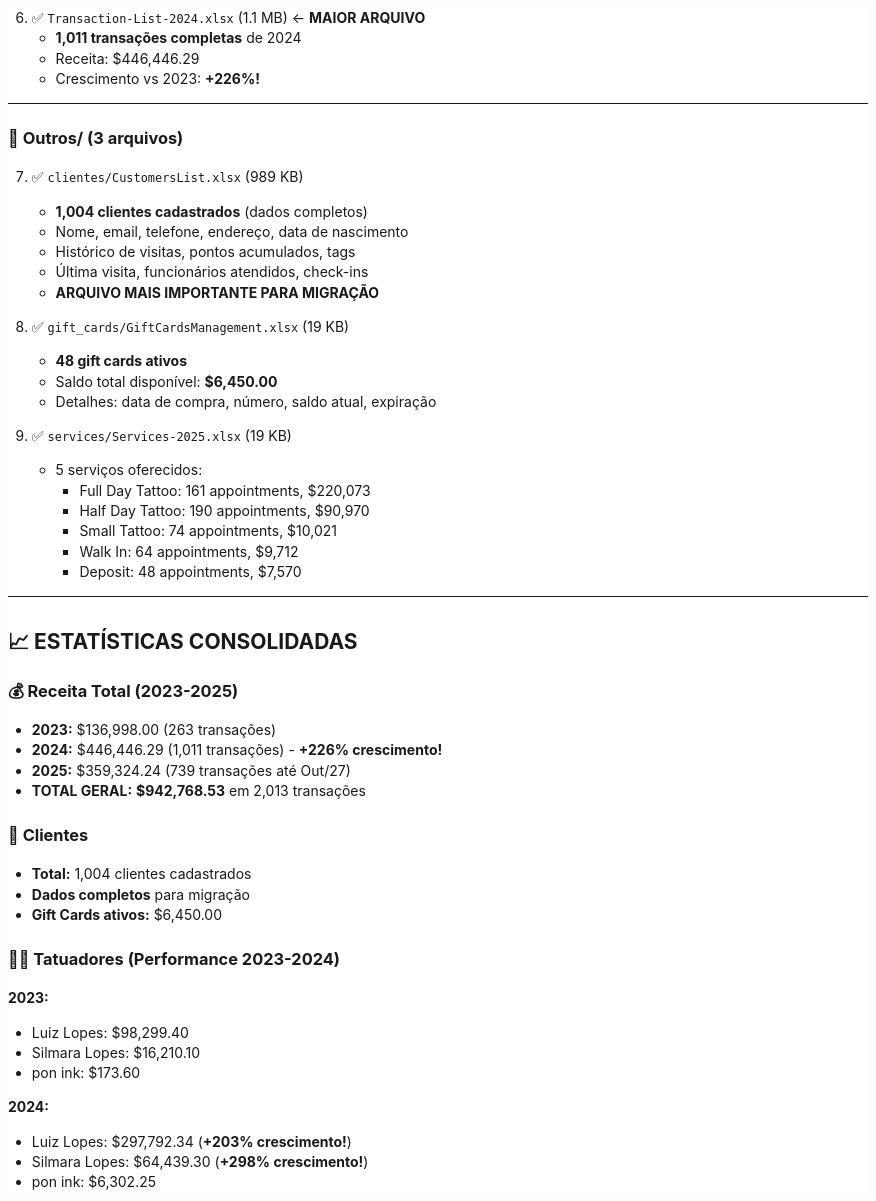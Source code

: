 6. ✅ `Transaction-List-2024.xlsx` (1.1 MB) ← **MAIOR ARQUIVO**
   - **1,011 transações completas** de 2024
   - Receita: $446,446.29
   - Crescimento vs 2023: **+226%!**

---

### 📅 **Outros/** (3 arquivos)
7. ✅ `clientes/CustomersList.xlsx` (989 KB)
   - **1,004 clientes cadastrados** (dados completos)
   - Nome, email, telefone, endereço, data de nascimento
   - Histórico de visitas, pontos acumulados, tags
   - Última visita, funcionários atendidos, check-ins
   - **ARQUIVO MAIS IMPORTANTE PARA MIGRAÇÃO**

8. ✅ `gift_cards/GiftCardsManagement.xlsx` (19 KB)
   - **48 gift cards ativos**
   - Saldo total disponível: **$6,450.00**
   - Detalhes: data de compra, número, saldo atual, expiração

9. ✅ `services/Services-2025.xlsx` (19 KB)
   - 5 serviços oferecidos:
     - Full Day Tattoo: 161 appointments, $220,073
     - Half Day Tattoo: 190 appointments, $90,970
     - Small Tattoo: 74 appointments, $10,021
     - Walk In: 64 appointments, $9,712
     - Deposit: 48 appointments, $7,570

---

## 📈 **ESTATÍSTICAS CONSOLIDADAS**

### 💰 **Receita Total (2023-2025)**
- **2023:** $136,998.00 (263 transações)
- **2024:** $446,446.29 (1,011 transações) - **+226% crescimento!**
- **2025:** $359,324.24 (739 transações até Out/27)
- **TOTAL GERAL:** **$942,768.53** em 2,013 transações

### 👥 **Clientes**
- **Total:** 1,004 clientes cadastrados
- **Dados completos** para migração
- **Gift Cards ativos:** $6,450.00

### 👨‍🎨 **Tatuadores (Performance 2023-2024)**

**2023:**
- Luiz Lopes: $98,299.40
- Silmara Lopes: $16,210.10  
- pon ink: $173.60

**2024:**
- Luiz Lopes: $297,792.34 (**+203% crescimento!**)
- Silmara Lopes: $64,439.30 (**+298% crescimento!**)
- pon ink: $6,302.25
